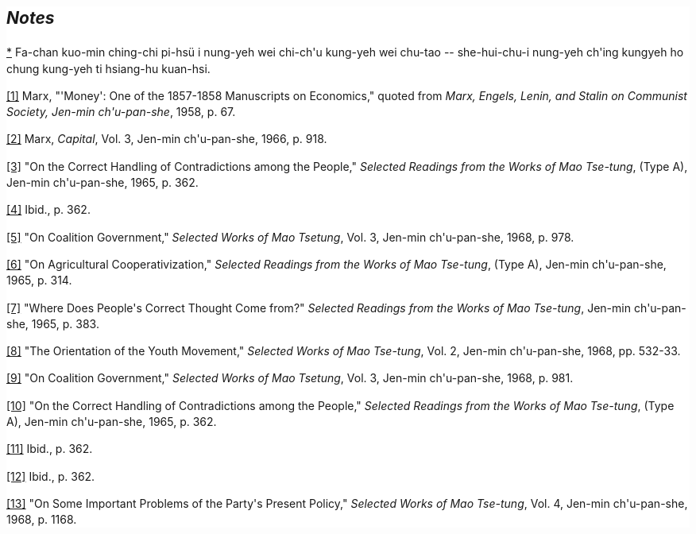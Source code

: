 _Notes_
-------------------

<a id="bot_s_a">[\*](#s_a)</a> Fa-chan kuo-min ching-chi pi-hsü i nung-yeh
wei chi-ch'u kung-yeh wei chu-tao -- she-hui-chu-i nung-yeh ch\'ing
kungyeh ho chung kung-yeh ti hsiang-hu kuan-hsi.

<a id="bot_1">[[1]](#1)</a> Marx, "'Money': One of the 1857-1858
Manuscripts on Economics," quoted from _Marx, Engels, Lenin, and Stalin
on Communist Society, Jen-min ch'u-pan-she_, 1958, p. 67.

<a id="bot_2">[[2]](#2)</a> Marx, _Capital_, Vol. 3, Jen-min
ch'u-pan-she, 1966, p. 918.

<a id="bot_3">[[3]](#3)</a> "On the Correct Handling of Contradictions
among the People," _Selected Readings from the Works of Mao
Tse-tung_, (Type A), Jen-min ch'u-pan-she, 1965, p. 362.

<a id="bot_4">[[4]](#4)</a> Ibid., p. 362.

<a id="bot_5">[[5]](#5)</a> "On Coalition Government," _Selected Works of
Mao Tsetung_, Vol. 3, Jen-min ch'u-pan-she, 1968, p. 978.

<a id="bot_6">[[6]](#6)</a> "On Agricultural Cooperativization,"
_Selected Readings from the Works of Mao Tse-tung_, (Type
A), Jen-min ch'u-pan-she, 1965, p. 314.

<a id="bot_7">[[7]](#7)</a> "Where Does People's Correct Thought Come
from?" _Selected Readings from the Works of Mao Tse-tung_,
Jen-min ch'u-pan-she, 1965, p. 383.

<a id="bot_8">[[8]](#8)</a> "The Orientation of the Youth Movement,"
_Selected Works of Mao Tse-tung_, Vol. 2, Jen-min
ch'u-pan-she, 1968, pp. 532-33.

<a id="bot_9">[[9]](#9)</a> "On Coalition Government," _Selected Works
of Mao Tsetung_, Vol. 3, Jen-min ch'u-pan-she, 1968, p. 981.

<a id="bot_10">[[10]](#10)</a> "On the Correct Handling of Contradictions
among the People," _Selected Readings from the Works of Mao
Tse-tung_, (Type A), Jen-min ch'u-pan-she, 1965, p. 362.

<a id="bot_11">[[11]](#11)</a> Ibid., p. 362.

<a id="bot_12">[[12]](#12)</a> Ibid., p. 362.

<a id="bot_13">[[13]](#13)</a> "On Some Important Problems of the Party's
Present Policy," _Selected Works of Mao Tse-tung_, Vol. 4,
Jen-min ch'u-pan-she, 1968, p. 1168.
